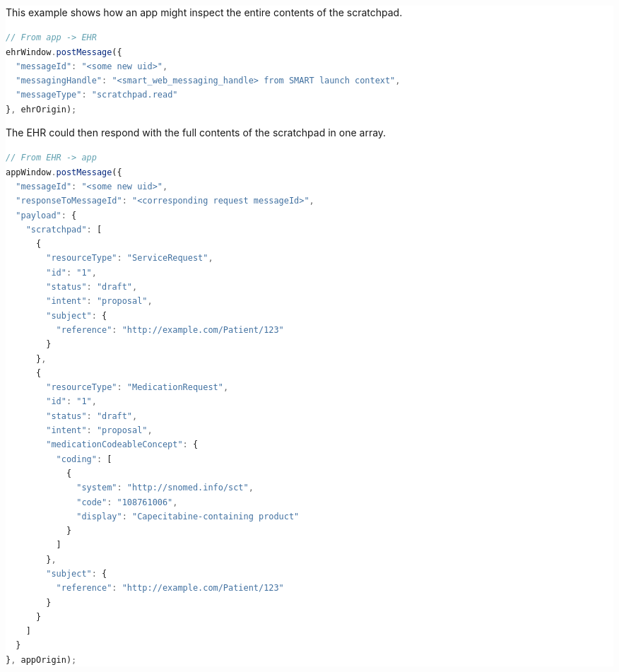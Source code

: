 
This example shows how an app might inspect the entire contents of the
scratchpad.

```js
// From app -> EHR
ehrWindow.postMessage({
  "messageId": "<some new uid>",
  "messagingHandle": "<smart_web_messaging_handle> from SMART launch context",
  "messageType": "scratchpad.read"
}, ehrOrigin);
```

The EHR could then respond with the full contents of the scratchpad in one
array.

```js
// From EHR -> app
appWindow.postMessage({
  "messageId": "<some new uid>",
  "responseToMessageId": "<corresponding request messageId>",
  "payload": {
    "scratchpad": [
      {
        "resourceType": "ServiceRequest",
        "id": "1",
        "status": "draft",
        "intent": "proposal",
        "subject": {
          "reference": "http://example.com/Patient/123"
        }
      },
      {
        "resourceType": "MedicationRequest",
        "id": "1",
        "status": "draft",
        "intent": "proposal",
        "medicationCodeableConcept": {
          "coding": [
            {
              "system": "http://snomed.info/sct",
              "code": "108761006",
              "display": "Capecitabine-containing product"
            }
          ]
        },
        "subject": {
          "reference": "http://example.com/Patient/123"
        }
      }
    ]
  }
}, appOrigin);
```
